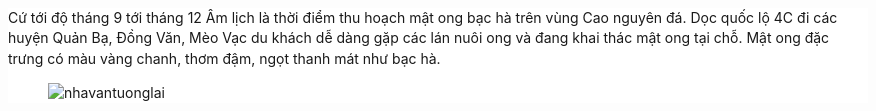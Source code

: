 Cứ tới độ tháng 9 tới tháng 12 Âm lịch là thời điểm thu hoạch mật ong bạc hà trên vùng Cao nguyên đá. Dọc quốc lộ 4C đi các huyện Quản Bạ, Đồng Văn, Mèo Vạc du khách dễ dàng gặp các lán nuôi ong và đang khai thác mật ong tại chỗ. Mật ong đặc trưng có màu vàng chanh, thơm đậm, ngọt thanh mát như bạc hà.

<figure><img src="https://nhavantuonglai.com/image/cover/001-516.jpg" alt="nhavantuonglai" title="nhavantuonglai" height=100% width=100%><figcaption><p></p></figcaption></figure>